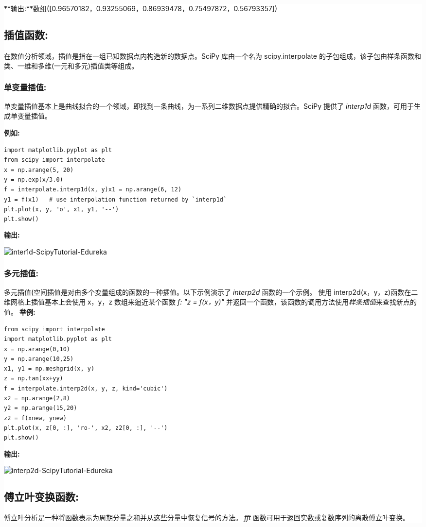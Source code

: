 **输出:**数组([0.96570182，0.93255069，0.86939478，0.75497872，0.56793357])

## **插值函数:**

在数值分析领域，插值是指在一组已知数据点内构造新的数据点。SciPy 库由一个名为 scipy.interpolate 的子包组成，该子包由样条函数和类、一维和多维(一元和多元)插值类等组成。

### **单变量插值:**

单变量插值基本上是曲线拟合的一个领域，即找到一条曲线，为一系列二维数据点提供精确的拟合。SciPy 提供了 *interp1d* 函数，可用于生成单变量插值。

**例如:**

```
import matplotlib.pyplot as plt
from scipy import interpolate
x = np.arange(5, 20)
y = np.exp(x/3.0)
f = interpolate.interp1d(x, y)x1 = np.arange(6, 12)
y1 = f(x1)   # use interpolation function returned by `interp1d`
plt.plot(x, y, 'o', x1, y1, '--')
plt.show()
```

**输出:**

![inter1d-ScipyTutorial-Edureka](../Images/afab7c165e91bfd09b73bde567a923da.png)

### **多元插值:**

多元插值(空间插值是对由多个变量组成的函数的一种插值。以下示例演示了 *interp2d* 函数的一个示例。 使用 interp2d(x，y，z)函数在二维网格上插值基本上会使用 x，y，z 数组来逼近某个函数 *f: "z = f(x，y)"* 并返回一个函数，该函数的调用方法使用*样条插值*来查找新点的值。 **举例:**

```
from scipy import interpolate
import matplotlib.pyplot as plt
x = np.arange(0,10)
y = np.arange(10,25)
x1, y1 = np.meshgrid(x, y)
z = np.tan(xx+yy)
f = interpolate.interp2d(x, y, z, kind='cubic')
x2 = np.arange(2,8)
y2 = np.arange(15,20)
z2 = f(xnew, ynew)
plt.plot(x, z[0, :], 'ro-', x2, z2[0, :], '--')
plt.show()
```

**输出:**

![interp2d-ScipyTutorial-Edureka](../Images/514b3e82edd8cde353f255f1ff4285a8.png)

## **傅立叶变换函数:**

傅立叶分析是一种将函数表示为周期分量之和并从这些分量中恢复信号的方法。 *fft* 函数可用于返回实数或复数序列的离散傅立叶变换。
